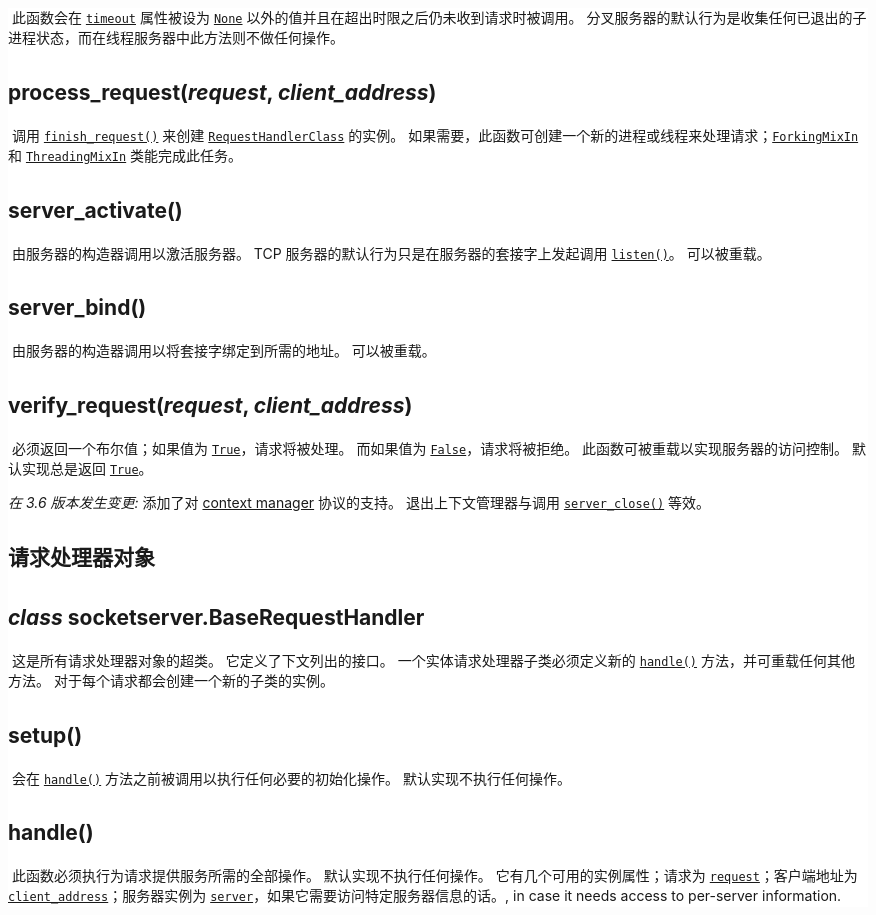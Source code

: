 ​	此函数会在 [`timeout`](https://docs.python.org/zh-cn/3.13/library/socketserver.html#socketserver.BaseServer.timeout) 属性被设为 [`None`](https://docs.python.org/zh-cn/3.13/library/constants.html#None) 以外的值并且在超出时限之后仍未收到请求时被调用。 分叉服务器的默认行为是收集任何已退出的子进程状态，而在线程服务器中此方法则不做任何操作。

## **process_request**(*request*, *client_address*)

​	调用 [`finish_request()`](https://docs.python.org/zh-cn/3.13/library/socketserver.html#socketserver.BaseServer.finish_request) 来创建 [`RequestHandlerClass`](https://docs.python.org/zh-cn/3.13/library/socketserver.html#socketserver.BaseServer.RequestHandlerClass) 的实例。 如果需要，此函数可创建一个新的进程或线程来处理请求；[`ForkingMixIn`](https://docs.python.org/zh-cn/3.13/library/socketserver.html#socketserver.ForkingMixIn) 和 [`ThreadingMixIn`](https://docs.python.org/zh-cn/3.13/library/socketserver.html#socketserver.ThreadingMixIn) 类能完成此任务。

## **server_activate**()

​	由服务器的构造器调用以激活服务器。 TCP 服务器的默认行为只是在服务器的套接字上发起调用 [`listen()`](https://docs.python.org/zh-cn/3.13/library/socket.html#socket.socket.listen)。 可以被重载。

## **server_bind**()

​	由服务器的构造器调用以将套接字绑定到所需的地址。 可以被重载。

## **verify_request**(*request*, *client_address*)

​	必须返回一个布尔值；如果值为 [`True`](https://docs.python.org/zh-cn/3.13/library/constants.html#True)，请求将被处理。 而如果值为 [`False`](https://docs.python.org/zh-cn/3.13/library/constants.html#False)，请求将被拒绝。 此函数可被重载以实现服务器的访问控制。 默认实现总是返回 [`True`](https://docs.python.org/zh-cn/3.13/library/constants.html#True)。

*在 3.6 版本发生变更:* 添加了对 [context manager](https://docs.python.org/zh-cn/3.13/glossary.html#term-context-manager) 协议的支持。 退出上下文管理器与调用 [`server_close()`](https://docs.python.org/zh-cn/3.13/library/socketserver.html#socketserver.BaseServer.server_close) 等效。

## 请求处理器对象

## *class* socketserver.**BaseRequestHandler**

​	这是所有请求处理器对象的超类。 它定义了下文列出的接口。 一个实体请求处理器子类必须定义新的 [`handle()`](https://docs.python.org/zh-cn/3.13/library/socketserver.html#socketserver.BaseRequestHandler.handle) 方法，并可重载任何其他方法。 对于每个请求都会创建一个新的子类的实例。

## **setup**()

​	会在 [`handle()`](https://docs.python.org/zh-cn/3.13/library/socketserver.html#socketserver.BaseRequestHandler.handle) 方法之前被调用以执行任何必要的初始化操作。 默认实现不执行任何操作。

## **handle**()

​	此函数必须执行为请求提供服务所需的全部操作。 默认实现不执行任何操作。 它有几个可用的实例属性；请求为 [`request`](https://docs.python.org/zh-cn/3.13/library/socketserver.html#socketserver.BaseRequestHandler.request)；客户端地址为 [`client_address`](https://docs.python.org/zh-cn/3.13/library/socketserver.html#socketserver.BaseRequestHandler.client_address)；服务器实例为 [`server`](https://docs.python.org/zh-cn/3.13/library/socketserver.html#socketserver.BaseRequestHandler.server)，如果它需要访问特定服务器信息的话。, in case it needs access to per-server information.
